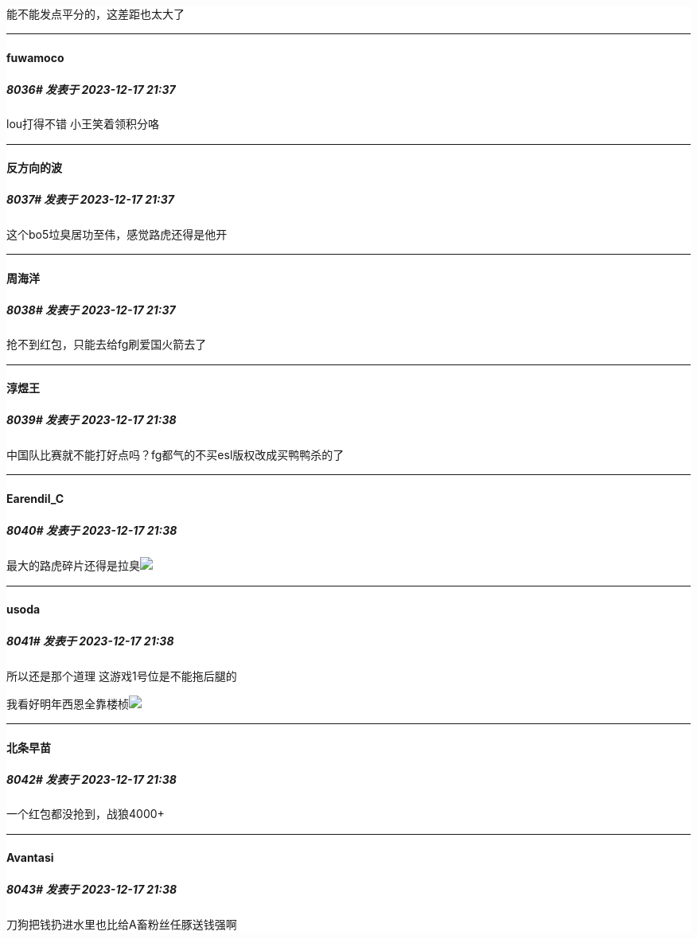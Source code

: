 能不能发点平分的，这差距也太大了

*****

####  fuwamoco  
##### 8036#       发表于 2023-12-17 21:37

lou打得不错 小王笑着领积分咯

*****

####  反方向的波  
##### 8037#       发表于 2023-12-17 21:37

这个bo5垃臭居功至伟，感觉路虎还得是他开

*****

####  周海洋  
##### 8038#       发表于 2023-12-17 21:37

抢不到红包，只能去给fg刷爱国火箭去了

*****

####  淳煜王  
##### 8039#       发表于 2023-12-17 21:38

中国队比赛就不能打好点吗？fg都气的不买esl版权改成买鸭鸭杀的了

*****

####  Earendil_C  
##### 8040#       发表于 2023-12-17 21:38

最大的路虎碎片还得是拉臭<img src="https://static.saraba1st.com/image/smiley/face2017/067.png" referrerpolicy="no-referrer">


*****

####  usoda  
##### 8041#       发表于 2023-12-17 21:38

所以还是那个道理 这游戏1号位是不能拖后腿的 

我看好明年西恩全靠楼桢<img src="https://static.saraba1st.com/image/smiley/face2017/037.png" referrerpolicy="no-referrer">

*****

####  北条早苗  
##### 8042#       发表于 2023-12-17 21:38

一个红包都没抢到，战狼4000+

*****

####  Avantasi  
##### 8043#       发表于 2023-12-17 21:38

刀狗把钱扔进水里也比给A畜粉丝任豚送钱强啊

